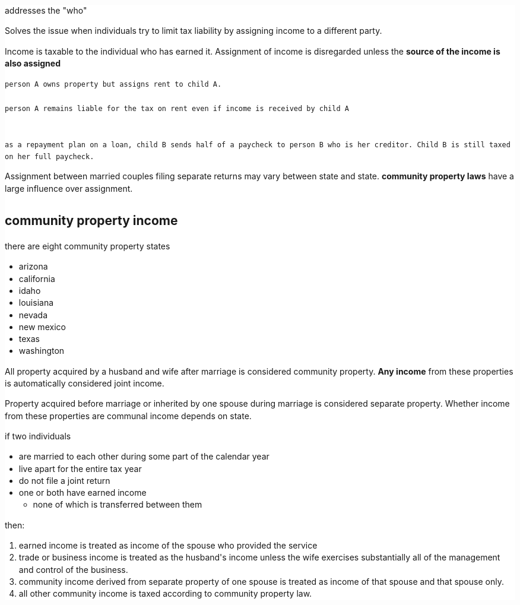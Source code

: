 addresses the "who"

Solves the issue when individuals try to limit tax liability by assigning income to a different party.

Income is taxable to the individual who has earned it. Assignment of income is disregarded unless the **source of the income is also assigned**

``` code
person A owns property but assigns rent to child A.

person A remains liable for the tax on rent even if income is received by child A


as a repayment plan on a loan, child B sends half of a paycheck to person B who is her creditor. Child B is still taxed on her full paycheck.
```

Assignment between married couples filing separate returns may vary between state and state. **community property laws** have a large influence over assignment.

## community property income

there are eight community property states

- arizona
- california
- idaho
- louisiana
- nevada
- new mexico
- texas
- washington

All property acquired by a husband and wife after marriage is considered community property. **Any income** from these properties is automatically considered joint income.

Property acquired before marriage or inherited by one spouse during marriage is considered separate property. Whether income from these properties are communal income depends on state.

if two individuals

- are married to each other during some part of the calendar year
- live apart for the entire tax year
- do not file a joint return
- one or both have earned income
    - none of which is transferred between them

then:

1. earned income is treated as income of the spouse who provided the service
2. trade or business income is treated as the husband's income unless the wife exercises substantially all of the management and control of the business.
3. community income derived from separate property of one spouse is treated as income of that spouse and that spouse only.
4. all other community income is taxed according to community property law.
